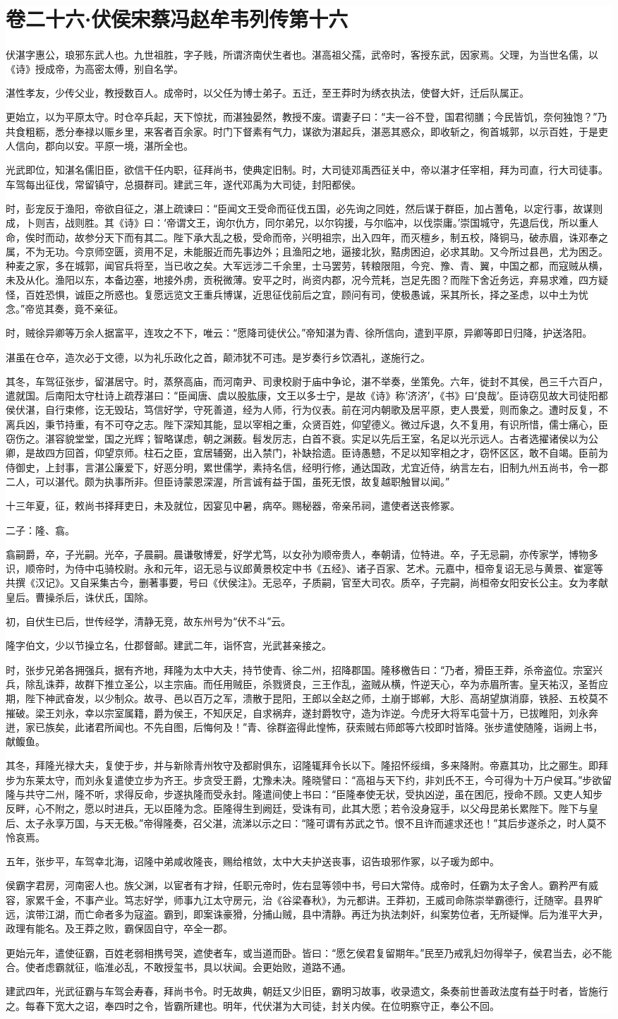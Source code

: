 # 卷二十六·伏侯宋蔡冯赵牟韦列传第十六

伏湛字惠公，琅邪东武人也。九世祖胜，字子贱，所谓济南伏生者也。湛高祖父孺，武帝时，客授东武，因家焉。父理，为当世名儒，以《诗》授成帝，为高密太傅，别自名学。

湛性孝友，少传父业，教授数百人。成帝时，以父任为博士弟子。五迁，至王莽时为绣衣执法，使督大奸，迁后队属正。

更始立，以为平原太守。时仓卒兵起，天下惊扰，而湛独晏然，教授不废。谓妻子曰：“夫一谷不登，国君彻膳；今民皆饥，奈何独饱？”乃共食粗粝，悉分奉禄以赈乡里，来客者百余家。时门下督素有气力，谋欲为湛起兵，湛恶其惑众，即收斩之，徇首城郭，以示百姓，于是吏人信向，郡向以安。平原一境，湛所全也。

光武即位，知湛名儒旧臣，欲信干任内职，征拜尚书，使典定旧制。时，大司徒邓禹西征关中，帝以湛才任宰相，拜为司直，行大司徒事。车驾每出征伐，常留镇守，总摄群司。建武三年，遂代邓禹为大司徒，封阳都侯。

时，彭宠反于渔阳，帝欲自征之，湛上疏谏曰：“臣闻文王受命而征伐五国，必先询之同姓，然后谋于群臣，加占蓍龟，以定行事，故谋则成，卜则吉，战则胜。其《诗》曰：‘帝谓文王，询尔仇方，同尔弟兄，以尔钩援，与尔临冲，以伐崇庸。’崇国城守，先退后伐，所以重人命，俟时而动，故参分天下而有其二。陛下承大乱之极，受命而帝，兴明祖宗，出入四年，而灭檀乡，制五校，降铜马，破赤眉，诛邓奉之属，不为无功。今京师空匮，资用不足，未能服近而先事边外；且渔阳之地，逼接北狄，黠虏困迫，必求其助。又今所过县邑，尤为困乏。种麦之家，多在城郭，闻官兵将至，当已收之矣。大军远涉二千余里，士马罢劳，转粮限阻，今兖、豫、青、翼，中国之都，而寇贼从横，未及从化。渔阳以东，本备边塞，地接外虏，贡税微薄。安平之时，尚资内郡，况今荒耗，岂足先图？而陛下舍近务远，弃易求难，四方疑怪，百姓恐惧，诚臣之所惑也。复愿远览文王重兵博谋，近思征伐前后之宜，顾问有司，使极愚诚，采其所长，择之圣虑，以中土为忧念。”帝览其奏，竟不亲征。

时，贼徐异卿等万余人据富平，连攻之不下，唯云：“愿降司徒伏公。”帝知湛为青、徐所信向，遣到平原，异卿等即日归降，护送洛阳。

湛虽在仓卒，造次必于文德，以为礼乐政化之首，颠沛犹不可违。是岁奏行乡饮酒礼，遂施行之。

其冬，车驾征张步，留湛居守。时，蒸祭高庙，而河南尹、司隶校尉于庙中争论，湛不举奏，坐策免。六年，徙封不其侯，邑三千六百户，遣就国。后南阳太守杜诗上疏荐湛曰：“臣闻唐、虞以股肱康，文王以多士宁，是故《诗》称‘济济’，《书》曰‘良哉’。臣诗窃见故大司徒阳都侯伏湛，自行束修，讫无毁玷，笃信好学，守死善道，经为人师，行为仪表。前在河内朝歌及居平原，吏人畏爱，则而象之。遭时反复，不离兵凶，秉节持重，有不可夺之志。陛下深知其能，显以宰相之重，众贤百姓，仰望德义。微过斥退，久不复用，有识所惜，儒士痛心，臣窃伤之。湛容貌堂堂，国之光辉；智略谋虑，朝之渊薮。髫发厉志，白首不衰。实足以先后王室，名足以光示远人。古者选擢诸侯以为公卿，是故四方回首，仰望京师。柱石之臣，宜居辅弼，出入禁门，补缺拾遗。臣诗愚戆，不足以知宰相之才，窃怀区区，敢不自竭。臣前为侍御史，上封事，言湛公廉爱下，好恶分明，累世儒学，素持名信，经明行修，通达国政，尤宜近侍，纳言左右，旧制九州五尚书，令一郡二人，可以湛代。颇为执事所非。但臣诗蒙恩深渥，所言诚有益于国，虽死无恨，故复越职触冒以闻。”

十三年夏，征，敕尚书择拜吏日，未及就位，因宴见中暑，病卒。赐秘器，帝亲吊祠，遣使者送丧修冢。

二子：隆、翕。

翕嗣爵，卒，子光嗣。光卒，子晨嗣。晨谦敬博爱，好学尤笃，以女孙为顺帝贵人，奉朝请，位特进。卒，子无忌嗣，亦传家学，博物多识，顺帝时，为侍中屯骑校尉。永和元年，诏无忌与议郎黄景校定中书《五经》、诸子百家、艺术。元嘉中，桓帝复诏无忌与黄景、崔寔等共撰《汉记》。又自采集古今，删著事要，号曰《伏侯注》。无忌卒，子质嗣，官至大司农。质卒，子完嗣，尚桓帝女阳安长公主。女为孝献皇后。曹操杀后，诛伏氏，国除。

初，自伏生已后，世传经学，清静无竞，故东州号为“伏不斗”云。

隆字伯文，少以节操立名，仕郡督邮。建武二年，诣怀宫，光武甚亲接之。

时，张步兄弟各拥强兵，据有齐地，拜隆为太中大夫，持节使青、徐二州，招降郡国。隆移檄告曰：“乃者，猾臣王莽，杀帝盗位。宗室兴兵，除乱诛莽，故群下推立圣公，以主宗庙。而任用贼臣，杀戮贤良，三王作乱，盗贼从横，忤逆天心，卒为赤眉所害。皇天祐汉，圣哲应期，陛下神武奋发，以少制众。故寻、邑以百万之军，溃散于昆阳，王郎以全赵之师，土崩于邯郸，大肜、高胡望旗消靡，铁胫、五校莫不摧破。梁王刘永，幸以宗室属籍，爵为侯王，不知厌足，自求祸弃，遂封爵牧守，造为诈逆。今虎牙大将军屯营十万，已拔睢阳，刘永奔迸，家已族矣，此诸君所闻也。不先自图，后悔何及！”青、徐群盗得此惶怖，获索贼右师郎等六校即时皆降。张步遣使随隆，诣阙上书，献鳆鱼。

其冬，拜隆光禄大夫，复使于步，并与新除青州牧守及都尉俱东，诏隆辄拜令长以下。隆招怀绥缉，多来降附。帝嘉其功，比之郦生。即拜步为东莱太守，而刘永复遣使立步为齐王。步贪受王爵，冘豫未决。隆晓譬曰：“高祖与天下约，非刘氏不王，今可得为十万户侯耳。”步欲留隆与共守二州，隆不听，求得反命，步遂执隆而受永封。隆遣间使上书曰：“臣隆奉使无状，受执凶逆，虽在困厄，授命不顾。又吏人知步反畔，心不附之，愿以时进兵，无以臣隆为念。臣隆得生到阙廷，受诛有司，此其大愿；若令没身寇手，以父母昆弟长累陛下。陛下与皇后、太子永享万国，与天无极。”帝得隆奏，召父湛，流涕以示之曰：“隆可谓有苏武之节。恨不且许而遽求还也！”其后步遂杀之，时人莫不怜哀焉。

五年，张步平，车驾幸北海，诏隆中弟咸收隆丧，赐给棺敛，太中大夫护送丧事，诏告琅邪作冢，以子瑗为郎中。

侯霸字君房，河南密人也。族父渊，以宦者有才辩，任职元帝时，佐右显等领中书，号曰大常侍。成帝时，任霸为太子舍人。霸矜严有威容，家累千金，不事产业。笃志好学，师事九江太守房元，治《谷梁春秋》，为元都讲。王莽初，王威司命陈崇举霸德行，迁随宰。县界旷远，滨带江湖，而亡命者多为寇盗。霸到，即案诛豪猾，分捕山贼，县中清静。再迁为执法刺奸，纠案势位者，无所疑惮。后为淮平大尹，政理有能名。及王莽之败，霸保固自守，卒全一郡。

更始元年，遣使征霸，百姓老弱相携号哭，遮使者车，或当道而卧。皆曰：“愿乞侯君复留期年。”民至乃戒乳妇勿得举子，侯君当去，必不能合。使者虑霸就征，临淮必乱，不敢授玺书，具以状闻。会更始败，道路不通。

建武四年，光武征霸与车驾会寿春，拜尚书令。时无故典，朝廷又少旧臣，霸明习故事，收录遗文，条奏前世善政法度有益于时者，皆施行之。每春下宽大之诏，奉四时之令，皆霸所建也。明年，代伏湛为大司徒，封关内侯。在位明察守正，奉公不回。
